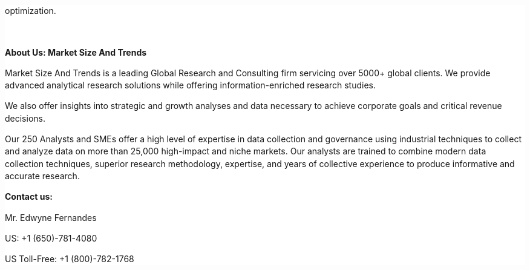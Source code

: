 optimization.</p></body></html></strong></p><p id="ember65" class="ember-view reader-text-block__paragraph">&nbsp;</p><p id="" class=""><strong>About Us: Market Size And Trends</strong></p><p id="" class="">Market Size And Trends is a leading Global Research and Consulting firm servicing over 5000+ global clients. We provide advanced analytical research solutions while offering information-enriched research studies.</p><p id="" class="">We also offer insights into strategic and growth analyses and data necessary to achieve corporate goals and critical revenue decisions.</p><p id="" class="">Our 250 Analysts and SMEs offer a high level of expertise in data collection and governance using industrial techniques to collect and analyze data on more than 25,000 high-impact and niche markets. Our analysts are trained to combine modern data collection techniques, superior research methodology, expertise, and years of collective experience to produce informative and accurate research.</p><p id="" class=""><strong>Contact us:</strong></p><p id="" class="">Mr. Edwyne Fernandes</p><p id="" class="">US: +1 (650)-781-4080</p><p id="" class="">US Toll-Free: +1 (800)-782-1768</p>